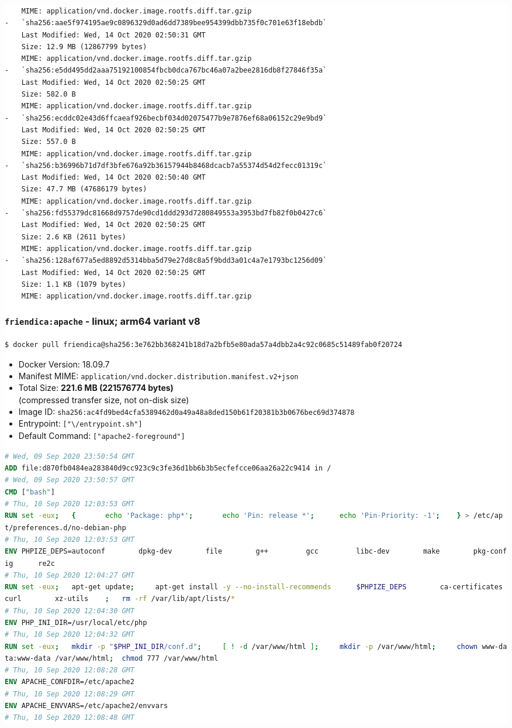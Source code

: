 		MIME: application/vnd.docker.image.rootfs.diff.tar.gzip
	-	`sha256:aae5f974195ae9c0896329d0ad6dd7389bee954399dbb735f0c701e63f18ebdb`  
		Last Modified: Wed, 14 Oct 2020 02:50:31 GMT  
		Size: 12.9 MB (12867799 bytes)  
		MIME: application/vnd.docker.image.rootfs.diff.tar.gzip
	-	`sha256:e5dd495dd2aaa75192100854fbcb0dca767bc46a07a2bee2816db8f27846f35a`  
		Last Modified: Wed, 14 Oct 2020 02:50:25 GMT  
		Size: 582.0 B  
		MIME: application/vnd.docker.image.rootfs.diff.tar.gzip
	-	`sha256:ecddc02e43d6ffcaeaf926becbf034d02075477b9e7876ef68a06152c29e9bd9`  
		Last Modified: Wed, 14 Oct 2020 02:50:25 GMT  
		Size: 557.0 B  
		MIME: application/vnd.docker.image.rootfs.diff.tar.gzip
	-	`sha256:b36996b71d7df3bfe676a92b36157944b8468dcacb7a55374d54d2fecc01319c`  
		Last Modified: Wed, 14 Oct 2020 02:50:40 GMT  
		Size: 47.7 MB (47686179 bytes)  
		MIME: application/vnd.docker.image.rootfs.diff.tar.gzip
	-	`sha256:fd55379dc81668d9757de90cd1ddd293d7280849553a3953bd7fb82f0b0427c6`  
		Last Modified: Wed, 14 Oct 2020 02:50:25 GMT  
		Size: 2.6 KB (2611 bytes)  
		MIME: application/vnd.docker.image.rootfs.diff.tar.gzip
	-	`sha256:128af677a5ed8892d5314bba5d79e27d8c8a5f9bdd3a01c4a7e1793bc1256d09`  
		Last Modified: Wed, 14 Oct 2020 02:50:25 GMT  
		Size: 1.1 KB (1079 bytes)  
		MIME: application/vnd.docker.image.rootfs.diff.tar.gzip

### `friendica:apache` - linux; arm64 variant v8

```console
$ docker pull friendica@sha256:3e762bb368241b18d7a2bfb5e80ada57a4dbb2a4c92c0685c51489fab0f20724
```

-	Docker Version: 18.09.7
-	Manifest MIME: `application/vnd.docker.distribution.manifest.v2+json`
-	Total Size: **221.6 MB (221576774 bytes)**  
	(compressed transfer size, not on-disk size)
-	Image ID: `sha256:ac4fd9bed4cfa5389462d0a49a48a8ded150b61f20381b3b0676bec69d374878`
-	Entrypoint: `["\/entrypoint.sh"]`
-	Default Command: `["apache2-foreground"]`

```dockerfile
# Wed, 09 Sep 2020 23:50:54 GMT
ADD file:d870fb0484ea283840d9cc923c9c3fe36d1bb6b3b5ecfefcce06aa26a22c9414 in / 
# Wed, 09 Sep 2020 23:50:57 GMT
CMD ["bash"]
# Thu, 10 Sep 2020 12:03:53 GMT
RUN set -eux; 	{ 		echo 'Package: php*'; 		echo 'Pin: release *'; 		echo 'Pin-Priority: -1'; 	} > /etc/apt/preferences.d/no-debian-php
# Thu, 10 Sep 2020 12:03:53 GMT
ENV PHPIZE_DEPS=autoconf 		dpkg-dev 		file 		g++ 		gcc 		libc-dev 		make 		pkg-config 		re2c
# Thu, 10 Sep 2020 12:04:27 GMT
RUN set -eux; 	apt-get update; 	apt-get install -y --no-install-recommends 		$PHPIZE_DEPS 		ca-certificates 		curl 		xz-utils 	; 	rm -rf /var/lib/apt/lists/*
# Thu, 10 Sep 2020 12:04:30 GMT
ENV PHP_INI_DIR=/usr/local/etc/php
# Thu, 10 Sep 2020 12:04:32 GMT
RUN set -eux; 	mkdir -p "$PHP_INI_DIR/conf.d"; 	[ ! -d /var/www/html ]; 	mkdir -p /var/www/html; 	chown www-data:www-data /var/www/html; 	chmod 777 /var/www/html
# Thu, 10 Sep 2020 12:08:28 GMT
ENV APACHE_CONFDIR=/etc/apache2
# Thu, 10 Sep 2020 12:08:29 GMT
ENV APACHE_ENVVARS=/etc/apache2/envvars
# Thu, 10 Sep 2020 12:08:48 GMT
```